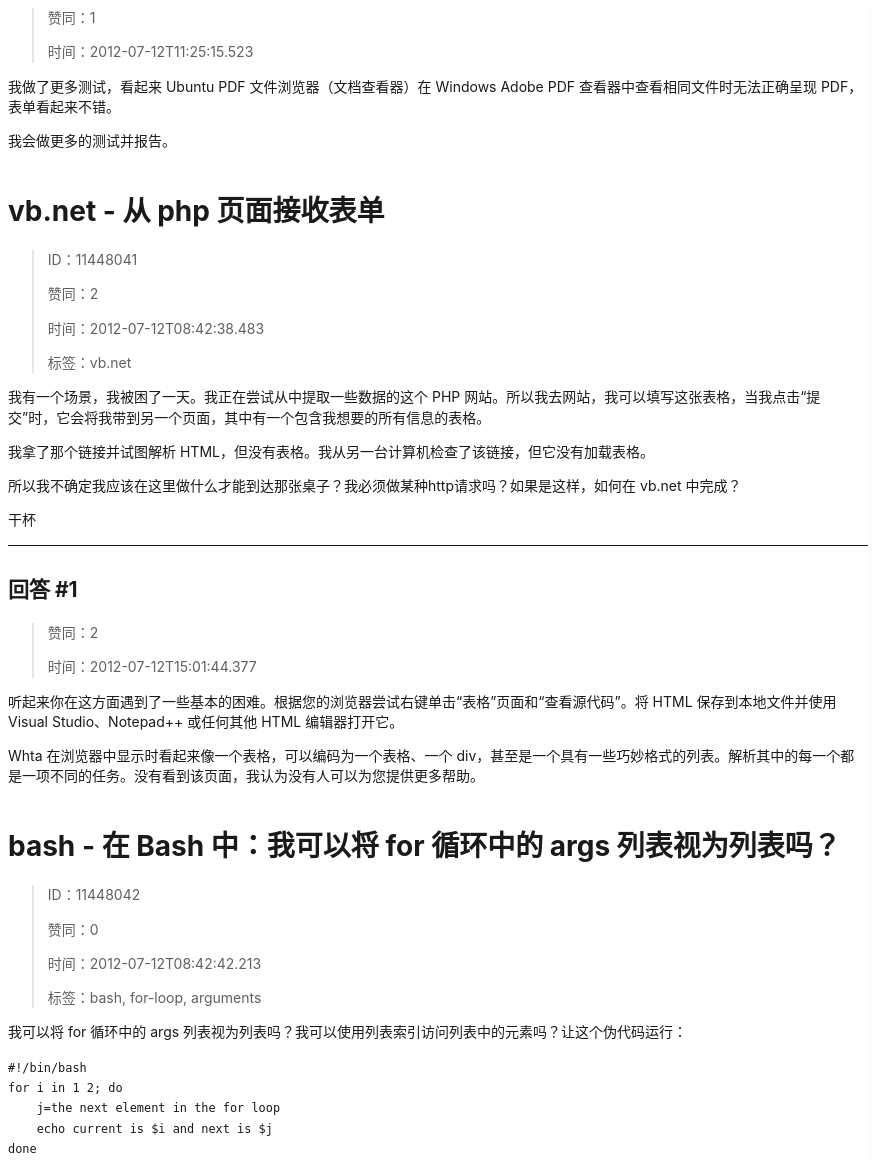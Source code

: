 > 赞同：1
> 
> 时间：2012-07-12T11:25:15.523

我做了更多测试，看起来 Ubuntu PDF 文件浏览器（文档查看器）在 Windows Adob​​e PDF 查看器中查看相同文件时无法正确呈现 PDF，表单看起来不错。

我会做更多的测试并报告。

# vb.net - 从 php 页面接收表单

> ID：11448041
> 
> 赞同：2
> 
> 时间：2012-07-12T08:42:38.483
> 
> 标签：vb.net

我有一个场景，我被困了一天。我正在尝试从中提取一些数据的这个 PHP 网站。所以我去网站，我可以填写这张表格，当我点击“提交”时，它会将我带到另一个页面，其中有一个包含我想要的所有信息的表格。

我拿了那个链接并试图解析 HTML，但没有表格。我从另一台计算机检查了该链接，但它没有加载表格。

所以我不确定我应该在这里做什么才能到达那张桌子？我必须做某种http请求吗？如果是这样，如何在 vb.net 中完成？

干杯

* * *

## 回答 #1

> 赞同：2
> 
> 时间：2012-07-12T15:01:44.377

听起来你在这方面遇到了一些基本的困难。根据您的浏览器尝试右键单击“表格”页面和“查看源代码”。将 HTML 保存到本地文件并使用 Visual Studio、Notepad++ 或任何其他 HTML 编辑器打开它。

Whta 在浏览器中显示时看起来像一个表格，可以编码为一个表格、一个 div，甚至是一个具有一些巧妙格式的列表。解析其中的每一个都是一项不同的任务。没有看到该页面，我认为没有人可以为您提供更多帮助。

# bash - 在 Bash 中：我可以将 for 循环中的 args 列表视为列表吗？

> ID：11448042
> 
> 赞同：0
> 
> 时间：2012-07-12T08:42:42.213
> 
> 标签：bash, for-loop, arguments

我可以将 for 循环中的 args 列表视为列表吗？我可以使用列表索引访问列表中的元素吗？让这个伪代码运行：

```
#!/bin/bash
for i in 1 2; do
    j=the next element in the for loop
    echo current is $i and next is $j
done 
```
